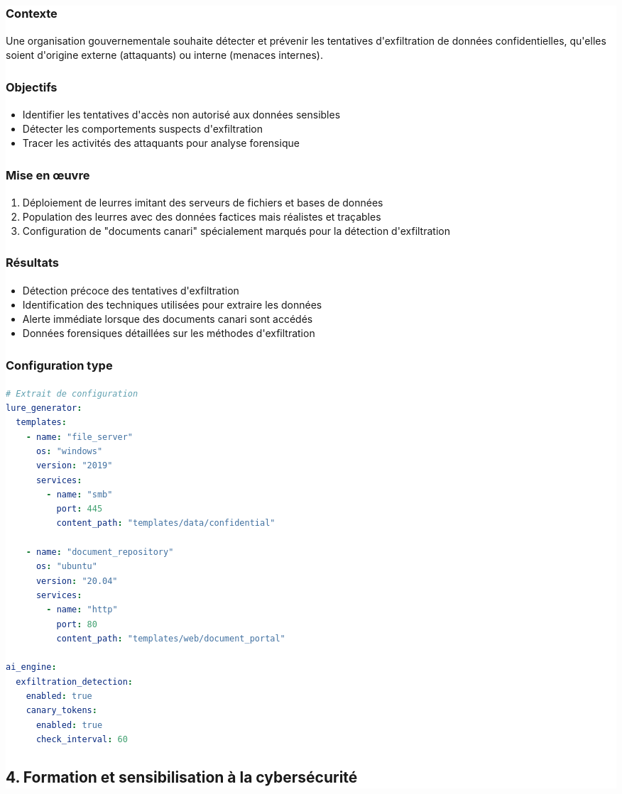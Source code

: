 ### Contexte
Une organisation gouvernementale souhaite détecter et prévenir les tentatives d'exfiltration de données confidentielles, qu'elles soient d'origine externe (attaquants) ou interne (menaces internes).

### Objectifs
- Identifier les tentatives d'accès non autorisé aux données sensibles
- Détecter les comportements suspects d'exfiltration
- Tracer les activités des attaquants pour analyse forensique

### Mise en œuvre
1. Déploiement de leurres imitant des serveurs de fichiers et bases de données
2. Population des leurres avec des données factices mais réalistes et traçables
3. Configuration de "documents canari" spécialement marqués pour la détection d'exfiltration

### Résultats
- Détection précoce des tentatives d'exfiltration
- Identification des techniques utilisées pour extraire les données
- Alerte immédiate lorsque des documents canari sont accédés
- Données forensiques détaillées sur les méthodes d'exfiltration

### Configuration type
```yaml
# Extrait de configuration
lure_generator:
  templates:
    - name: "file_server"
      os: "windows"
      version: "2019"
      services:
        - name: "smb"
          port: 445
          content_path: "templates/data/confidential"
    
    - name: "document_repository"
      os: "ubuntu"
      version: "20.04"
      services:
        - name: "http"
          port: 80
          content_path: "templates/web/document_portal"

ai_engine:
  exfiltration_detection:
    enabled: true
    canary_tokens:
      enabled: true
      check_interval: 60
```

## 4. Formation et sensibilisation à la cybersécurité
